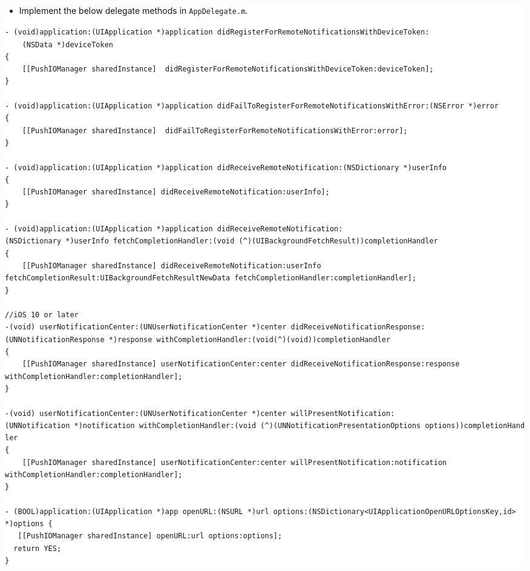 - Implement the below delegate methods in `AppDelegate.m`. 

```
- (void)application:(UIApplication *)application didRegisterForRemoteNotificationsWithDeviceToken:
    (NSData *)deviceToken
{
    [[PushIOManager sharedInstance]  didRegisterForRemoteNotificationsWithDeviceToken:deviceToken];
}

- (void)application:(UIApplication *)application didFailToRegisterForRemoteNotificationsWithError:(NSError *)error
{
    [[PushIOManager sharedInstance]  didFailToRegisterForRemoteNotificationsWithError:error];
}

- (void)application:(UIApplication *)application didReceiveRemoteNotification:(NSDictionary *)userInfo
{
    [[PushIOManager sharedInstance] didReceiveRemoteNotification:userInfo];
}

- (void)application:(UIApplication *)application didReceiveRemoteNotification:
(NSDictionary *)userInfo fetchCompletionHandler:(void (^)(UIBackgroundFetchResult))completionHandler
{
    [[PushIOManager sharedInstance] didReceiveRemoteNotification:userInfo
fetchCompletionResult:UIBackgroundFetchResultNewData fetchCompletionHandler:completionHandler];
}

//iOS 10 or later
-(void) userNotificationCenter:(UNUserNotificationCenter *)center didReceiveNotificationResponse:
(UNNotificationResponse *)response withCompletionHandler:(void(^)(void))completionHandler
{
    [[PushIOManager sharedInstance] userNotificationCenter:center didReceiveNotificationResponse:response
withCompletionHandler:completionHandler];
}

-(void) userNotificationCenter:(UNUserNotificationCenter *)center willPresentNotification:
(UNNotification *)notification withCompletionHandler:(void (^)(UNNotificationPresentationOptions options))completionHandler
{
    [[PushIOManager sharedInstance] userNotificationCenter:center willPresentNotification:notification
withCompletionHandler:completionHandler];
}

- (BOOL)application:(UIApplication *)app openURL:(NSURL *)url options:(NSDictionary<UIApplicationOpenURLOptionsKey,id> *)options {
   [[PushIOManager sharedInstance] openURL:url options:options];
  return YES;
}
```
